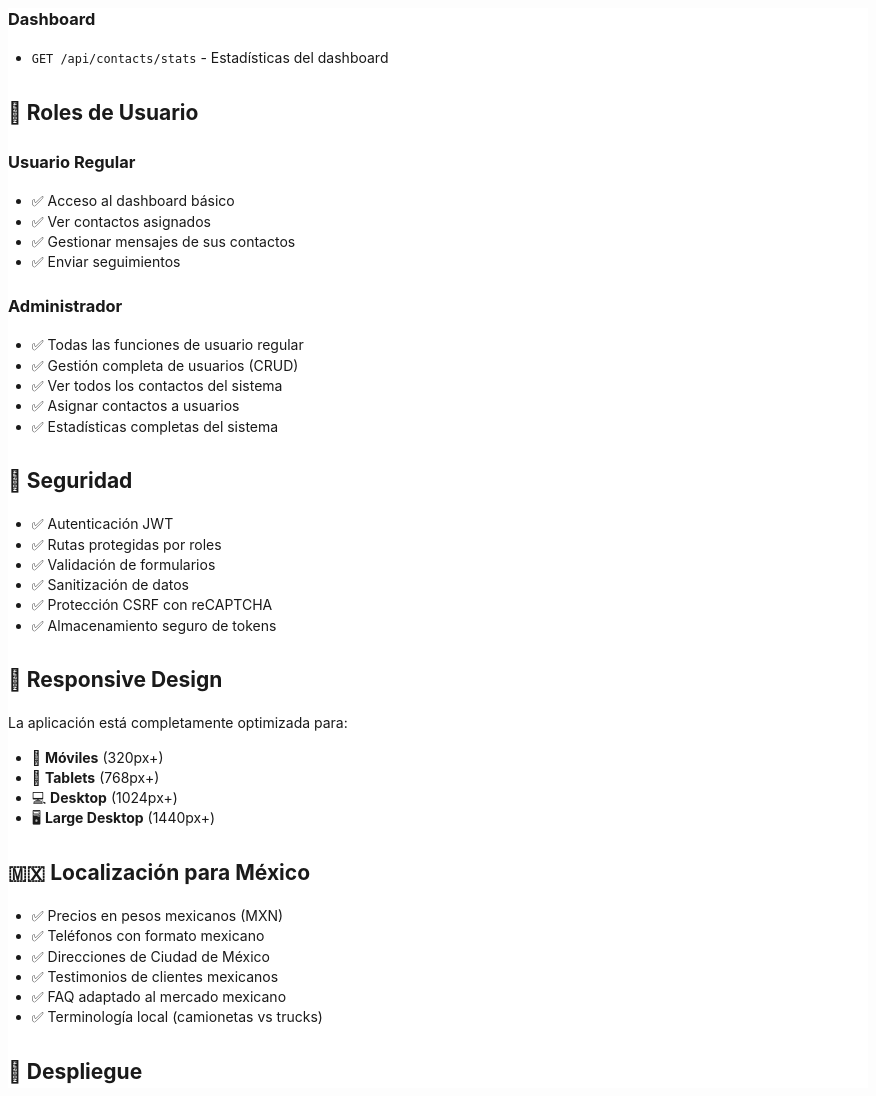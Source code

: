 ### Dashboard

- `GET /api/contacts/stats` - Estadísticas del dashboard

## 👥 Roles de Usuario

### Usuario Regular

- ✅ Acceso al dashboard básico
- ✅ Ver contactos asignados
- ✅ Gestionar mensajes de sus contactos
- ✅ Enviar seguimientos

### Administrador

- ✅ Todas las funciones de usuario regular
- ✅ Gestión completa de usuarios (CRUD)
- ✅ Ver todos los contactos del sistema
- ✅ Asignar contactos a usuarios
- ✅ Estadísticas completas del sistema

## 🔐 Seguridad

- ✅ Autenticación JWT
- ✅ Rutas protegidas por roles
- ✅ Validación de formularios
- ✅ Sanitización de datos
- ✅ Protección CSRF con reCAPTCHA
- ✅ Almacenamiento seguro de tokens

## 📱 Responsive Design

La aplicación está completamente optimizada para:

- 📱 **Móviles** (320px+)
- 📱 **Tablets** (768px+)
- 💻 **Desktop** (1024px+)
- 🖥️ **Large Desktop** (1440px+)

## 🇲🇽 Localización para México

- ✅ Precios en pesos mexicanos (MXN)
- ✅ Teléfonos con formato mexicano
- ✅ Direcciones de Ciudad de México
- ✅ Testimonios de clientes mexicanos
- ✅ FAQ adaptado al mercado mexicano
- ✅ Terminología local (camionetas vs trucks)

## 🚀 Despliegue
